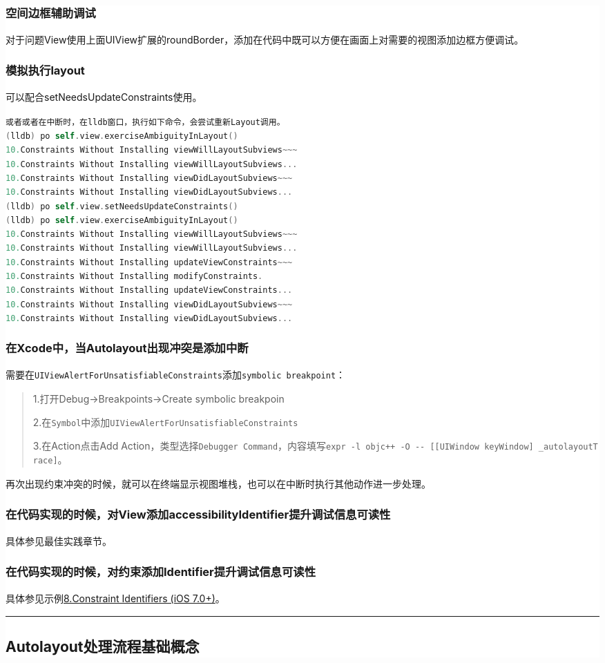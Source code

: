 ```swift
```

### 空间边框辅助调试

对于问题View使用上面UIView扩展的roundBorder，添加在代码中既可以方便在画面上对需要的视图添加边框方便调试。

### 模拟执行layout

可以配合setNeedsUpdateConstraints使用。

```swift
或者或者在中断时，在lldb窗口，执行如下命令，会尝试重新Layout调用。
(lldb) po self.view.exerciseAmbiguityInLayout()
10.Constraints Without Installing viewWillLayoutSubviews~~~
10.Constraints Without Installing viewWillLayoutSubviews...
10.Constraints Without Installing viewDidLayoutSubviews~~~
10.Constraints Without Installing viewDidLayoutSubviews...
(lldb) po self.view.setNeedsUpdateConstraints()
(lldb) po self.view.exerciseAmbiguityInLayout()
10.Constraints Without Installing viewWillLayoutSubviews~~~
10.Constraints Without Installing viewWillLayoutSubviews...
10.Constraints Without Installing updateViewConstraints~~~
10.Constraints Without Installing modifyConstraints.
10.Constraints Without Installing updateViewConstraints...
10.Constraints Without Installing viewDidLayoutSubviews~~~
10.Constraints Without Installing viewDidLayoutSubviews...
```

### 在Xcode中，当Autolayout出现冲突是添加中断

需要在`UIViewAlertForUnsatisfiableConstraints`添加`symbolic breakpoint`：

> 1.打开Debug->Breakpoints->Create symbolic breakpoin
>
> 2.在`Symbol`中添加`UIViewAlertForUnsatisfiableConstraints`
>
> 3.在Action点击Add Action，类型选择`Debugger Command`，内容填写`expr -l objc++ -O -- [[UIWindow keyWindow] _autolayoutTrace]`。

再次出现约束冲突的时候，就可以在终端显示视图堆栈，也可以在中断时执行其他动作进一步处理。

### 在代码实现的时候，对View添加accessibilityIdentifier提升调试信息可读性

具体参见最佳实践章节。

### 在代码实现的时候，对约束添加Identifier提升调试信息可读性

具体参见示例[8.Constraint Identifiers (iOS 7.0+)](https://github.com/dragonetail/AutolayoutAndPurelayout/blob/master/AutolayoutAndPurelayout/PurelayoutBasic/PurelayoutExample8ViewController.swift)。



------

## Autolayout处理流程基础概念
